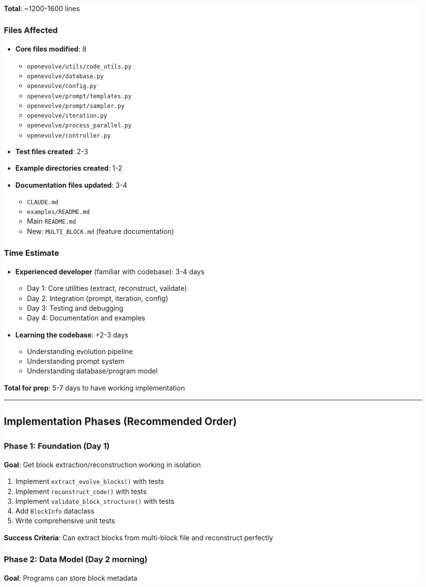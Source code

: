 **Total**: ~1200-1600 lines

### Files Affected
- **Core files modified**: 8
  - `openevolve/utils/code_utils.py`
  - `openevolve/database.py`
  - `openevolve/config.py`
  - `openevolve/prompt/templates.py`
  - `openevolve/prompt/sampler.py`
  - `openevolve/iteration.py`
  - `openevolve/process_parallel.py`
  - `openevolve/controller.py`

- **Test files created**: 2-3
- **Example directories created**: 1-2
- **Documentation files updated**: 3-4
  - `CLAUDE.md`
  - `examples/README.md`
  - Main `README.md`
  - New: `MULTI_BLOCK.md` (feature documentation)

### Time Estimate
- **Experienced developer** (familiar with codebase): 3-4 days
  - Day 1: Core utilities (extract, reconstruct, validate)
  - Day 2: Integration (prompt, iteration, config)
  - Day 3: Testing and debugging
  - Day 4: Documentation and examples

- **Learning the codebase**: +2-3 days
  - Understanding evolution pipeline
  - Understanding prompt system
  - Understanding database/program model

**Total for prep**: 5-7 days to have working implementation

---

## Implementation Phases (Recommended Order)

### Phase 1: Foundation (Day 1)
**Goal**: Get block extraction/reconstruction working in isolation

1. Implement `extract_evolve_blocks()` with tests
2. Implement `reconstruct_code()` with tests
3. Implement `validate_block_structure()` with tests
4. Add `BlockInfo` dataclass
5. Write comprehensive unit tests

**Success Criteria**: Can extract blocks from multi-block file and reconstruct perfectly

### Phase 2: Data Model (Day 2 morning)
**Goal**: Programs can store block metadata
